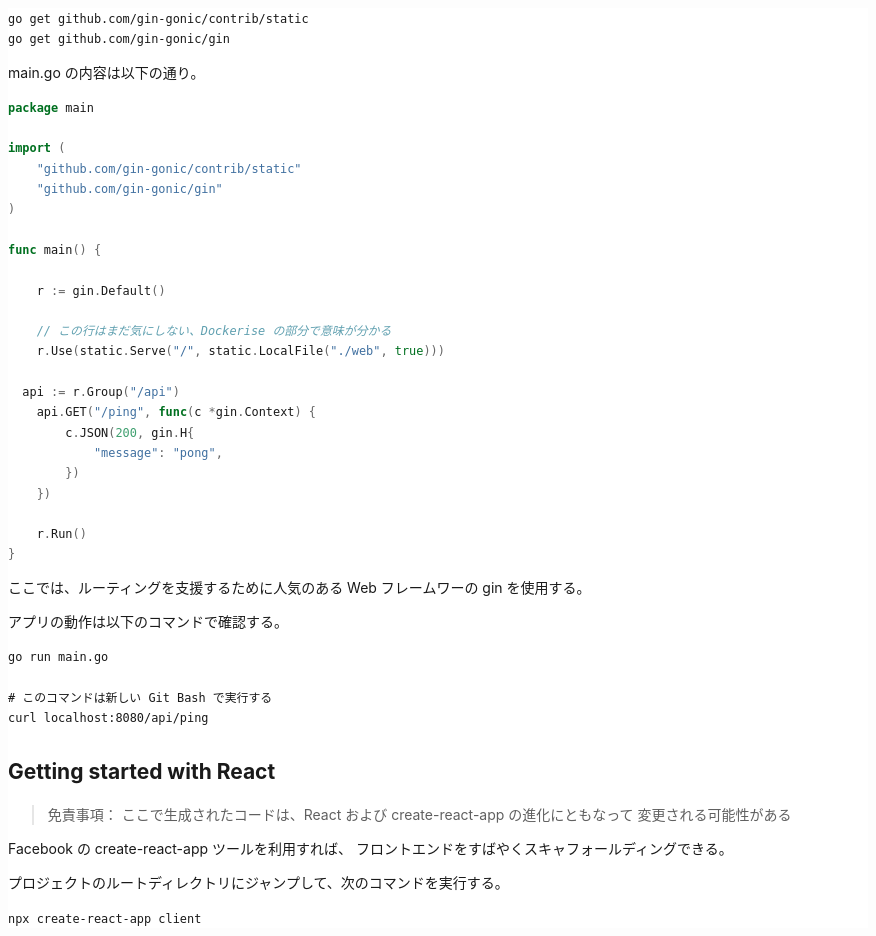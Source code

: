 ``` console
go get github.com/gin-gonic/contrib/static
go get github.com/gin-gonic/gin
```

main.go の内容は以下の通り。

``` go
package main

import (
	"github.com/gin-gonic/contrib/static"
	"github.com/gin-gonic/gin"
)

func main() {

	r := gin.Default()

	// この行はまだ気にしない、Dockerise の部分で意味が分かる
	r.Use(static.Serve("/", static.LocalFile("./web", true)))
	
  api := r.Group("/api")
	api.GET("/ping", func(c *gin.Context) {
		c.JSON(200, gin.H{
			"message": "pong",
		})
	})

	r.Run()
}
```

ここでは、ルーティングを支援するために人気のある Web フレームワーの gin を使用する。

アプリの動作は以下のコマンドで確認する。

``` console
go run main.go

# このコマンドは新しい Git Bash で実行する
curl localhost:8080/api/ping
```

## Getting started with React

> 免責事項：
> ここで生成されたコードは、React および create-react-app の進化にともなって
> 変更される可能性がある

Facebook の create-react-app ツールを利用すれば、
フロントエンドをすばやくスキャフォールディングできる。

プロジェクトのルートディレクトリにジャンプして、次のコマンドを実行する。

``` console
npx create-react-app client
```
